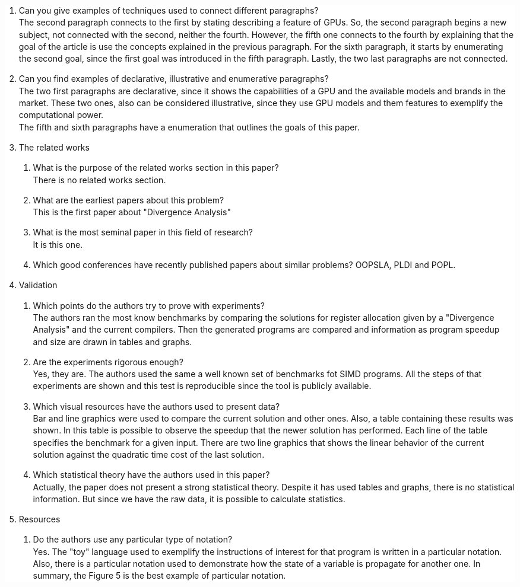    1. Can you give examples of techniques used to connect different paragraphs?\
   The second paragraph connects to the first by stating describing a feature of GPUs. So, the second paragraph begins a new subject, not connected with the second, neither the fourth. However, the fifth one connects to the fourth by explaining that the goal of the article is use the concepts explained in the previous paragraph.
   For the sixth paragraph, it starts by enumerating the second goal, since the first goal was introduced in the fifth paragraph.
   Lastly, the two last paragraphs are not connected.

   1. Can you find examples of declarative, illustrative and enumerative paragraphs?\
   The two first paragraphs are declarative, since it shows the capabilities of a GPU and the available models and brands in the market. These two ones, also can be considered illustrative, since they use GPU models and them features to exemplify the computational power.\
   The fifth and sixth paragraphs have a enumeration that outlines the goals of this paper.
  
1. The related works

   1. What is the purpose of the related works section in this paper?\
   There is no related works section.

   1. What are the earliest papers about this problem?\
   This is the first paper about "Divergence Analysis"

   1. What is the most seminal paper in this field of research?\
   It is this one.

   1. Which good conferences have recently published papers about similar problems?
   OOPSLA, PLDI and POPL.

2. Validation

   1. Which points do the authors try to prove with experiments?\
   The authors ran the most know benchmarks by comparing the solutions for register allocation given by a "Divergence Analysis" and the current compilers. Then the generated programs are compared and information as program speedup and size are drawn in tables and graphs.

   1. Are the experiments rigorous enough?\
   Yes, they are. The authors used the same a well known set of benchmarks fot SIMD programs. All the steps of that experiments are shown and this test is reproducible since the tool is publicly available.

   1. Which visual resources have the authors used to present data?\
   Bar and line graphics were used to compare the current solution and other ones. Also, a table containing these results was shown. In this table is possible to observe the speedup that the newer solution has performed. Each line of the table specifies the benchmark for a given input. There are two line graphics that shows the linear behavior of the current solution against the quadratic time cost of the last solution.

   1. Which statistical theory have the authors used in this paper?\
   Actually, the paper does not present a strong statistical theory. Despite it has used tables and graphs, there is no statistical information. But since we have the raw data, it is possible to calculate statistics.
  

3. Resources

   1. Do the authors use any particular type of notation?\
   Yes. The "toy" language used to exemplify the instructions of interest for that program is written in a particular notation. Also, there is a particular notation used to demonstrate how the state of a variable is propagate for another one.
   In summary, the Figure 5 is the best example of particular notation.
